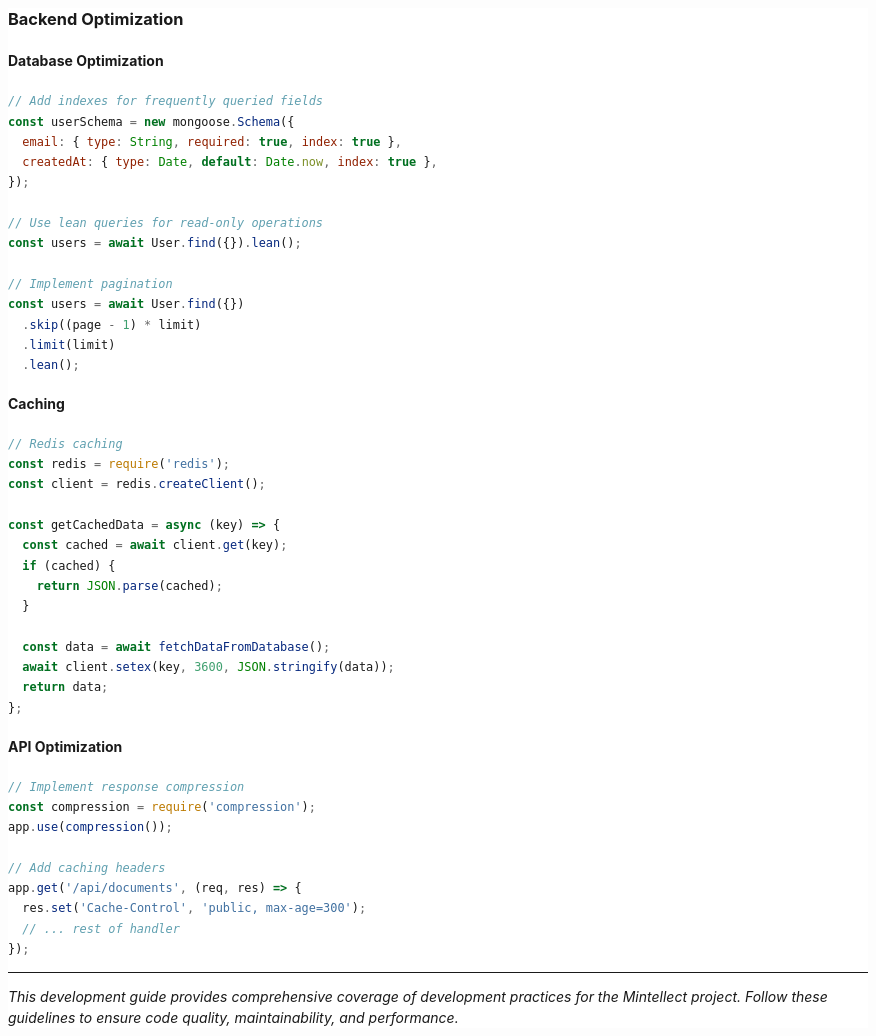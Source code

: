 ### Backend Optimization

#### Database Optimization
```javascript
// Add indexes for frequently queried fields
const userSchema = new mongoose.Schema({
  email: { type: String, required: true, index: true },
  createdAt: { type: Date, default: Date.now, index: true },
});

// Use lean queries for read-only operations
const users = await User.find({}).lean();

// Implement pagination
const users = await User.find({})
  .skip((page - 1) * limit)
  .limit(limit)
  .lean();
```

#### Caching
```javascript
// Redis caching
const redis = require('redis');
const client = redis.createClient();

const getCachedData = async (key) => {
  const cached = await client.get(key);
  if (cached) {
    return JSON.parse(cached);
  }
  
  const data = await fetchDataFromDatabase();
  await client.setex(key, 3600, JSON.stringify(data));
  return data;
};
```

#### API Optimization
```javascript
// Implement response compression
const compression = require('compression');
app.use(compression());

// Add caching headers
app.get('/api/documents', (req, res) => {
  res.set('Cache-Control', 'public, max-age=300');
  // ... rest of handler
});
```

---

*This development guide provides comprehensive coverage of development practices for the Mintellect project. Follow these guidelines to ensure code quality, maintainability, and performance.* 